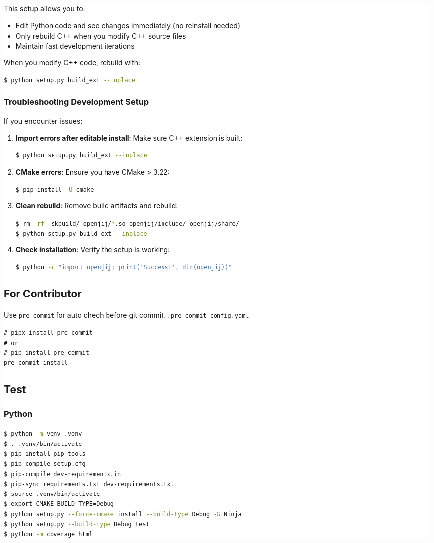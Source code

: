 This setup allows you to:
- Edit Python code and see changes immediately (no reinstall needed)
- Only rebuild C++ when you modify C++ source files
- Maintain fast development iterations

When you modify C++ code, rebuild with:
```sh
$ python setup.py build_ext --inplace
```

### Troubleshooting Development Setup

If you encounter issues:

1. **Import errors after editable install**: Make sure C++ extension is built:
   ```sh
   $ python setup.py build_ext --inplace
   ```

2. **CMake errors**: Ensure you have CMake > 3.22:
   ```sh
   $ pip install -U cmake
   ```

3. **Clean rebuild**: Remove build artifacts and rebuild:
   ```sh
   $ rm -rf _skbuild/ openjij/*.so openjij/include/ openjij/share/
   $ python setup.py build_ext --inplace
   ```

4. **Check installation**: Verify the setup is working:
   ```sh
   $ python -c "import openjij; print('Success:', dir(openjij))"
   ```

## For Contributor

Use `pre-commit` for auto chech before git commit.
`.pre-commit-config.yaml`

```
# pipx install pre-commit 
# or 
# pip install pre-commit
pre-commit install
```

## Test

### Python

```sh
$ python -m venv .venv
$ . .venv/bin/activate
$ pip install pip-tools 
$ pip-compile setup.cfg
$ pip-compile dev-requirements.in
$ pip-sync requirements.txt dev-requirements.txt
$ source .venv/bin/activate
$ export CMAKE_BUILD_TYPE=Debug
$ python setup.py --force-cmake install --build-type Debug -G Ninja
$ python setup.py --build-type Debug test 
$ python -m coverage html
```
